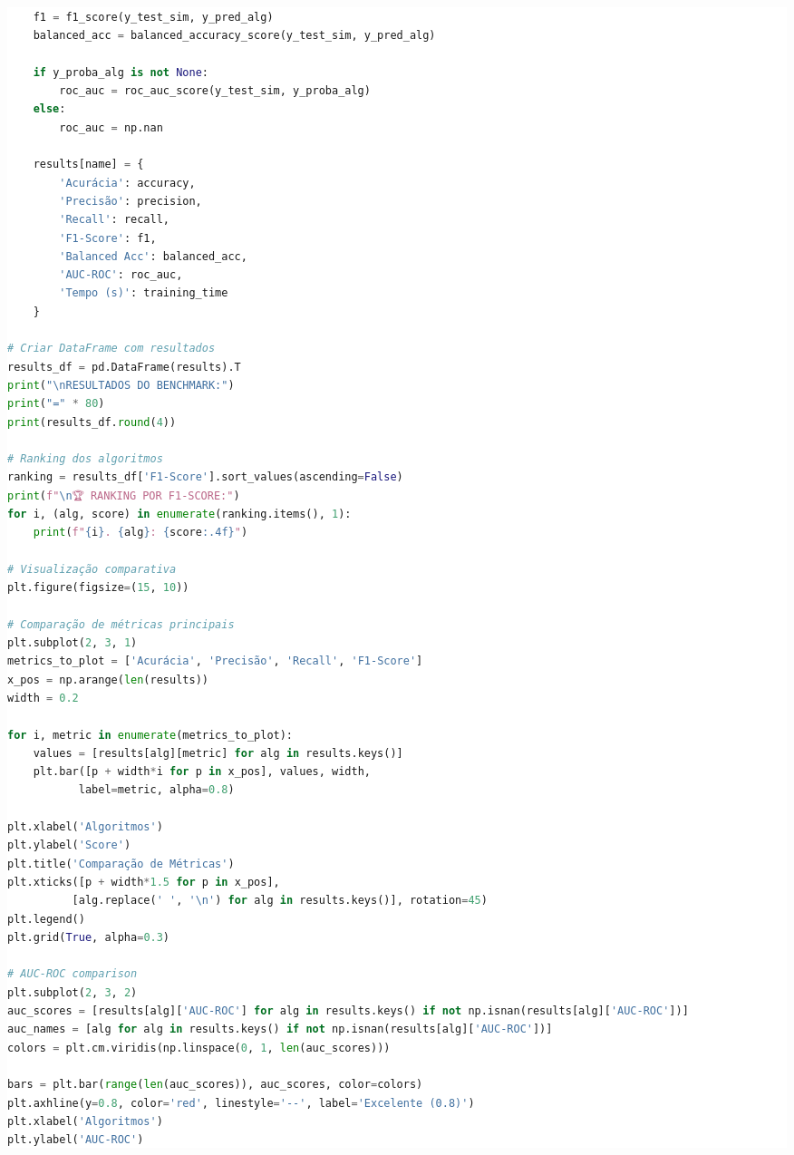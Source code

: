 ```python
    f1 = f1_score(y_test_sim, y_pred_alg)
    balanced_acc = balanced_accuracy_score(y_test_sim, y_pred_alg)
    
    if y_proba_alg is not None:
        roc_auc = roc_auc_score(y_test_sim, y_proba_alg)
    else:
        roc_auc = np.nan
    
    results[name] = {
        'Acurácia': accuracy,
        'Precisão': precision,
        'Recall': recall,
        'F1-Score': f1,
        'Balanced Acc': balanced_acc,
        'AUC-ROC': roc_auc,
        'Tempo (s)': training_time
    }

# Criar DataFrame com resultados
results_df = pd.DataFrame(results).T
print("\nRESULTADOS DO BENCHMARK:")
print("=" * 80)
print(results_df.round(4))

# Ranking dos algoritmos
ranking = results_df['F1-Score'].sort_values(ascending=False)
print(f"\n🏆 RANKING POR F1-SCORE:")
for i, (alg, score) in enumerate(ranking.items(), 1):
    print(f"{i}. {alg}: {score:.4f}")

# Visualização comparativa
plt.figure(figsize=(15, 10))

# Comparação de métricas principais
plt.subplot(2, 3, 1)
metrics_to_plot = ['Acurácia', 'Precisão', 'Recall', 'F1-Score']
x_pos = np.arange(len(results))
width = 0.2

for i, metric in enumerate(metrics_to_plot):
    values = [results[alg][metric] for alg in results.keys()]
    plt.bar([p + width*i for p in x_pos], values, width, 
           label=metric, alpha=0.8)

plt.xlabel('Algoritmos')
plt.ylabel('Score')
plt.title('Comparação de Métricas')
plt.xticks([p + width*1.5 for p in x_pos], 
          [alg.replace(' ', '\n') for alg in results.keys()], rotation=45)
plt.legend()
plt.grid(True, alpha=0.3)

# AUC-ROC comparison
plt.subplot(2, 3, 2)
auc_scores = [results[alg]['AUC-ROC'] for alg in results.keys() if not np.isnan(results[alg]['AUC-ROC'])]
auc_names = [alg for alg in results.keys() if not np.isnan(results[alg]['AUC-ROC'])]
colors = plt.cm.viridis(np.linspace(0, 1, len(auc_scores)))

bars = plt.bar(range(len(auc_scores)), auc_scores, color=colors)
plt.axhline(y=0.8, color='red', linestyle='--', label='Excelente (0.8)')
plt.xlabel('Algoritmos')
plt.ylabel('AUC-ROC')
```